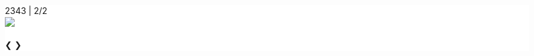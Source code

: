   <div class="mySlides2">
    <div class="numbertext">2343 | 2/2</div>
     <img src="../../../../../Album/Instagram/IGstory/May2023/20230531/20230531_shiina_satsuki227_2.jpeg" style="width:100%">
  </div>

  <a class="prev" onclick="plusSlides(-1, 1)">&#10094;</a>
  <a class="next" onclick="plusSlides(1, 1)">&#10095;</a>
</div>

<script>
let slideIndex = [1, 1];
let slideId = ["mySlides1", "mySlides2"]
showSlides(1, 0);
showSlides(1, 1);

function plusSlides(n, no) {
  showSlides(slideIndex[no] += n, no);
}

function showSlides(n, no) {
  let i;
  let x = document.getElementsByClassName(slideId[no]);
  if (n > x.length) {slideIndex[no] = 1}    
  if (n < 1) {slideIndex[no] = x.length}
  for (i = 0; i < x.length; i++) {
     x[i].style.display = "none";  
  }
  x[slideIndex[no]-1].style.display = "block";  
}
</script>